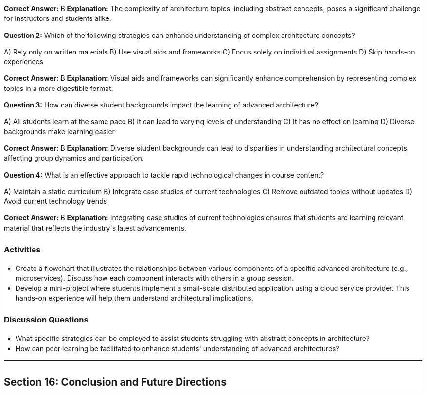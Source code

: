 **Correct Answer:** B
**Explanation:** The complexity of architecture topics, including abstract concepts, poses a significant challenge for instructors and students alike.

**Question 2:** Which of the following strategies can enhance understanding of complex architecture concepts?

  A) Rely only on written materials
  B) Use visual aids and frameworks
  C) Focus solely on individual assignments
  D) Skip hands-on experiences

**Correct Answer:** B
**Explanation:** Visual aids and frameworks can significantly enhance comprehension by representing complex topics in a more digestible format.

**Question 3:** How can diverse student backgrounds impact the learning of advanced architecture?

  A) All students learn at the same pace
  B) It can lead to varying levels of understanding
  C) It has no effect on learning
  D) Diverse backgrounds make learning easier

**Correct Answer:** B
**Explanation:** Diverse student backgrounds can lead to disparities in understanding architectural concepts, affecting group dynamics and participation.

**Question 4:** What is an effective approach to tackle rapid technological changes in course content?

  A) Maintain a static curriculum
  B) Integrate case studies of current technologies
  C) Remove outdated topics without updates
  D) Avoid current technology trends

**Correct Answer:** B
**Explanation:** Integrating case studies of current technologies ensures that students are learning relevant material that reflects the industry's latest advancements.

### Activities
- Create a flowchart that illustrates the relationships between various components of a specific advanced architecture (e.g., microservices). Discuss how each component interacts with others in a group session.
- Develop a mini-project where students implement a small-scale distributed application using a cloud service provider. This hands-on experience will help them understand architectural implications.

### Discussion Questions
- What specific strategies can be employed to assist students struggling with abstract concepts in architecture?
- How can peer learning be facilitated to enhance students' understanding of advanced architectures?

---

## Section 16: Conclusion and Future Directions
